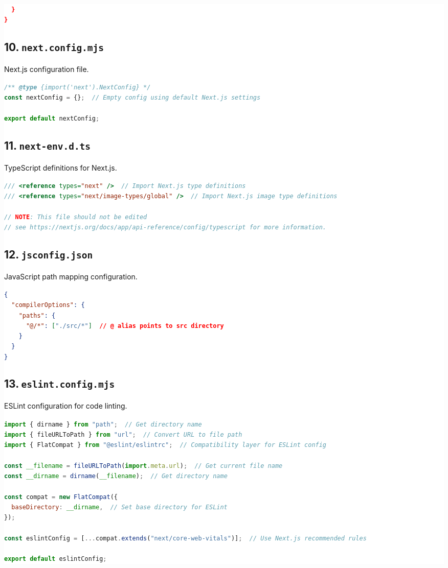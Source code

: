 ```json
  }
}
```

## 10. `next.config.mjs`

Next.js configuration file.

```javascript
/** @type {import('next').NextConfig} */
const nextConfig = {};  // Empty config using default Next.js settings

export default nextConfig;
```

## 11. `next-env.d.ts`

TypeScript definitions for Next.js.

```typescript
/// <reference types="next" />  // Import Next.js type definitions
/// <reference types="next/image-types/global" />  // Import Next.js image type definitions

// NOTE: This file should not be edited
// see https://nextjs.org/docs/app/api-reference/config/typescript for more information.
```

## 12. `jsconfig.json`

JavaScript path mapping configuration.

```json
{
  "compilerOptions": {
    "paths": {
      "@/*": ["./src/*"]  // @ alias points to src directory
    }
  }
}
```

## 13. `eslint.config.mjs`

ESLint configuration for code linting.

```javascript
import { dirname } from "path";  // Get directory name
import { fileURLToPath } from "url";  // Convert URL to file path
import { FlatCompat } from "@eslint/eslintrc";  // Compatibility layer for ESLint config

const __filename = fileURLToPath(import.meta.url);  // Get current file name
const __dirname = dirname(__filename);  // Get directory name

const compat = new FlatCompat({
  baseDirectory: __dirname,  // Set base directory for ESLint
});

const eslintConfig = [...compat.extends("next/core-web-vitals")];  // Use Next.js recommended rules

export default eslintConfig;
```
